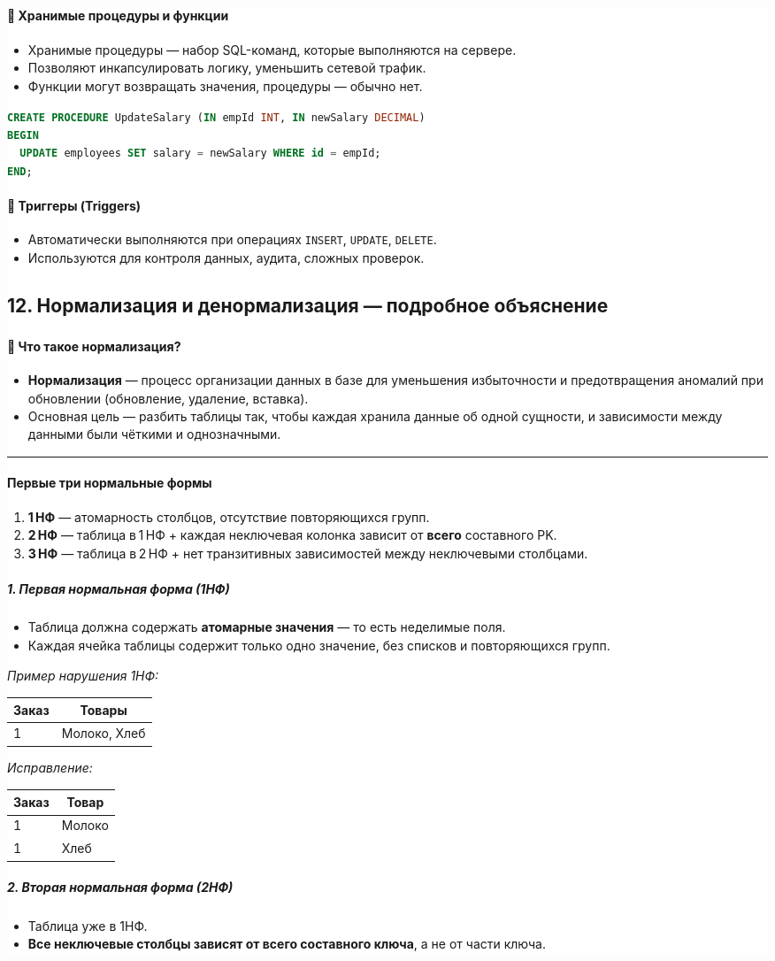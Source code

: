 #### 📌 Хранимые процедуры и функции

- Хранимые процедуры — набор SQL-команд, которые выполняются на сервере.
- Позволяют инкапсулировать логику, уменьшить сетевой трафик.
- Функции могут возвращать значения, процедуры — обычно нет.

```sql
CREATE PROCEDURE UpdateSalary (IN empId INT, IN newSalary DECIMAL)
BEGIN
  UPDATE employees SET salary = newSalary WHERE id = empId;
END;
```

#### 📌 Триггеры (Triggers)

- Автоматически выполняются при операциях `INSERT`, `UPDATE`, `DELETE`.
- Используются для контроля данных, аудита, сложных проверок.

## 12. Нормализация и денормализация — подробное объяснение

#### 📌 Что такое нормализация?

- **Нормализация** — процесс организации данных в базе для уменьшения избыточности и предотвращения аномалий при обновлении (обновление, удаление, вставка).
- Основная цель — разбить таблицы так, чтобы каждая хранила данные об одной сущности, и зависимости между данными были чёткими и однозначными.
---
#### Первые три нормальные формы

1. **1 НФ** — атомарность столбцов, отсутствие повторяющихся групп.
2. **2 НФ** — таблица в 1 НФ + каждая неключевая колонка зависит от **всего** составного PK.
3. **3 НФ** — таблица в 2 НФ + нет транзитивных зависимостей между неключевыми столбцами.
##### 1. Первая нормальная форма (1НФ)

- Таблица должна содержать **атомарные значения** — то есть неделимые поля.
- Каждая ячейка таблицы содержит только одно значение, без списков и повторяющихся групп.

_Пример нарушения 1НФ:_

|Заказ|Товары|
|---|---|
|1|Молоко, Хлеб|

_Исправление:_

|Заказ|Товар|
|---|---|
|1|Молоко|
|1|Хлеб|

##### 2. Вторая нормальная форма (2НФ)

- Таблица уже в 1НФ.
- **Все неключевые столбцы зависят от всего составного ключа**, а не от части ключа.
